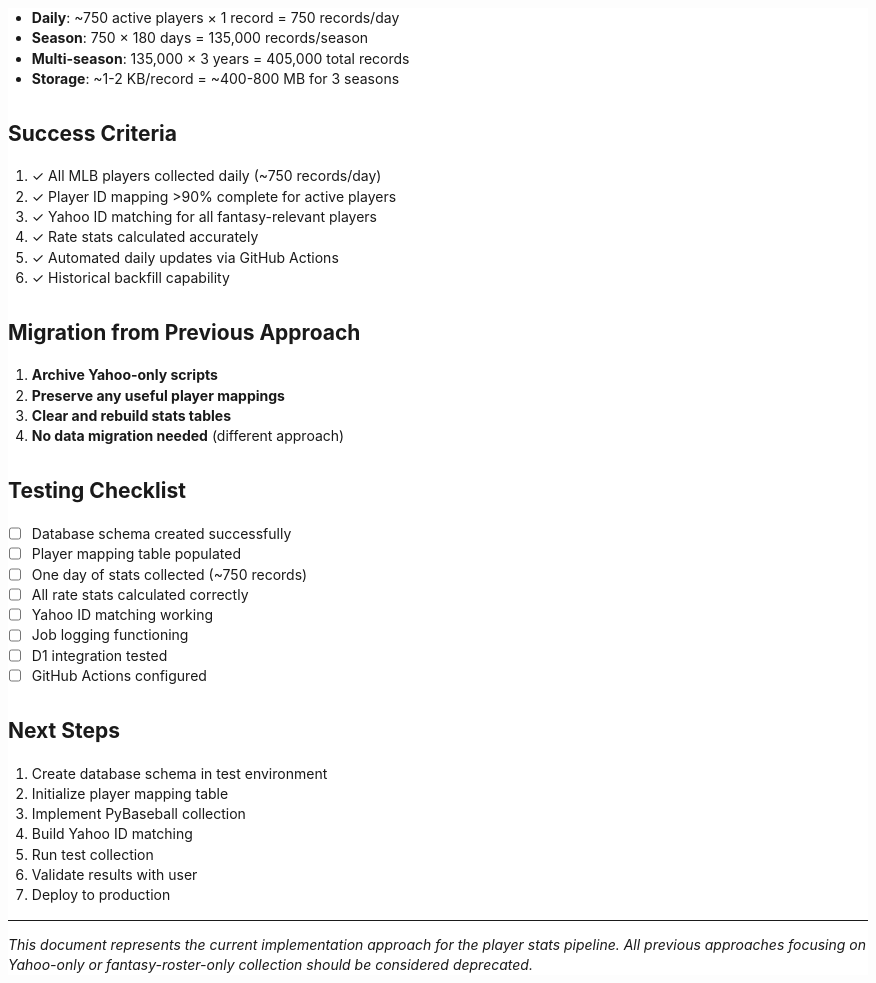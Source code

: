 - **Daily**: ~750 active players × 1 record = 750 records/day
- **Season**: 750 × 180 days = 135,000 records/season
- **Multi-season**: 135,000 × 3 years = 405,000 total records
- **Storage**: ~1-2 KB/record = ~400-800 MB for 3 seasons

## Success Criteria

1. ✓ All MLB players collected daily (~750 records/day)
2. ✓ Player ID mapping >90% complete for active players
3. ✓ Yahoo ID matching for all fantasy-relevant players
4. ✓ Rate stats calculated accurately
5. ✓ Automated daily updates via GitHub Actions
6. ✓ Historical backfill capability

## Migration from Previous Approach

1. **Archive Yahoo-only scripts**
2. **Preserve any useful player mappings**
3. **Clear and rebuild stats tables**
4. **No data migration needed** (different approach)

## Testing Checklist

- [ ] Database schema created successfully
- [ ] Player mapping table populated
- [ ] One day of stats collected (~750 records)
- [ ] All rate stats calculated correctly
- [ ] Yahoo ID matching working
- [ ] Job logging functioning
- [ ] D1 integration tested
- [ ] GitHub Actions configured

## Next Steps

1. Create database schema in test environment
2. Initialize player mapping table
3. Implement PyBaseball collection
4. Build Yahoo ID matching
5. Run test collection
6. Validate results with user
7. Deploy to production

---

*This document represents the current implementation approach for the player stats pipeline. All previous approaches focusing on Yahoo-only or fantasy-roster-only collection should be considered deprecated.*